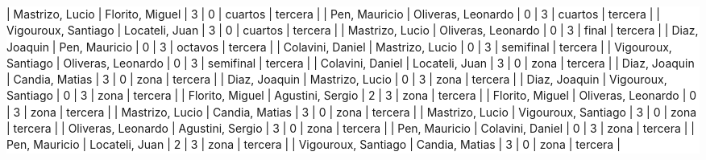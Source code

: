 |   Mastrizo, Lucio   |   Florito, Miguel   |    3     |    0     |   cuartos   |   tercera   |
|    Pen, Mauricio    | Oliveras, Leonardo  |    0     |    3     |   cuartos   |   tercera   |
| Vigouroux, Santiago |   Locateli, Juan    |    3     |    0     |   cuartos   |   tercera   |
|   Mastrizo, Lucio   | Oliveras, Leonardo  |    0     |    3     |    final    |   tercera   |
|    Diaz, Joaquin    |    Pen, Mauricio    |    0     |    3     |   octavos   |   tercera   |
|  Colavini, Daniel   |   Mastrizo, Lucio   |    0     |    3     |  semifinal  |   tercera   |
| Vigouroux, Santiago | Oliveras, Leonardo  |    0     |    3     |  semifinal  |   tercera   |
|  Colavini, Daniel   |   Locateli, Juan    |    3     |    0     |    zona     |   tercera   |
|    Diaz, Joaquin    |   Candia, Matias    |    3     |    0     |    zona     |   tercera   |
|    Diaz, Joaquin    |   Mastrizo, Lucio   |    0     |    3     |    zona     |   tercera   |
|    Diaz, Joaquin    | Vigouroux, Santiago |    0     |    3     |    zona     |   tercera   |
|   Florito, Miguel   |  Agustini, Sergio   |    2     |    3     |    zona     |   tercera   |
|   Florito, Miguel   | Oliveras, Leonardo  |    0     |    3     |    zona     |   tercera   |
|   Mastrizo, Lucio   |   Candia, Matias    |    3     |    0     |    zona     |   tercera   |
|   Mastrizo, Lucio   | Vigouroux, Santiago |    3     |    0     |    zona     |   tercera   |
| Oliveras, Leonardo  |  Agustini, Sergio   |    3     |    0     |    zona     |   tercera   |
|    Pen, Mauricio    |  Colavini, Daniel   |    0     |    3     |    zona     |   tercera   |
|    Pen, Mauricio    |   Locateli, Juan    |    2     |    3     |    zona     |   tercera   |
| Vigouroux, Santiago |   Candia, Matias    |    3     |    0     |    zona     |   tercera   |